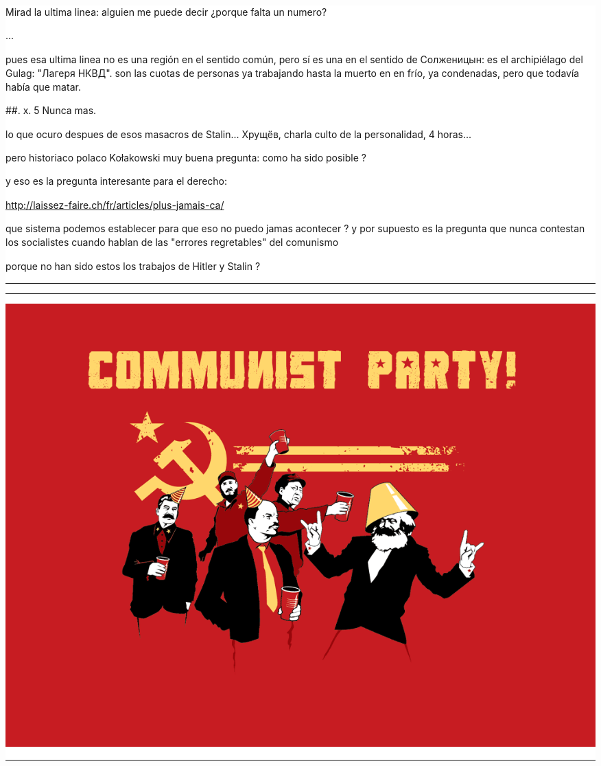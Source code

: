 Mirad la ultima linea: alguien me puede decir ¿porque falta un numero?

...

pues esa ultima linea no es una región en el sentido común, pero sí es una en el sentido de Солженицын: es el archipiélago del Gulag: "Лагеря НКВД". son las cuotas de personas ya trabajando hasta la muerto en en frío, ya condenadas, pero que todavía había que matar.

##. x. 5 Nunca mas.

lo que ocuro despues de esos masacros de Stalin... Хрущёв, charla culto de la personalidad, 4 horas...

pero historiaco polaco Kołakowski muy buena pregunta: como ha sido posible ?

y eso es la pregunta interesante para el derecho:

http://laissez-faire.ch/fr/articles/plus-jamais-ca/

que sistema podemos establecer para que eso no puedo jamas acontecer ? y por supuesto es la pregunta que nunca contestan los socialistes cuando hablan de las "errores regretables" del comunismo





porque no han sido estos los trabajos de Hitler y Stalin ?

---

<video data-autoplay src="media/family-guy-hitler.mp4"></video>

---

![communist party](media/communist-party.png)

---